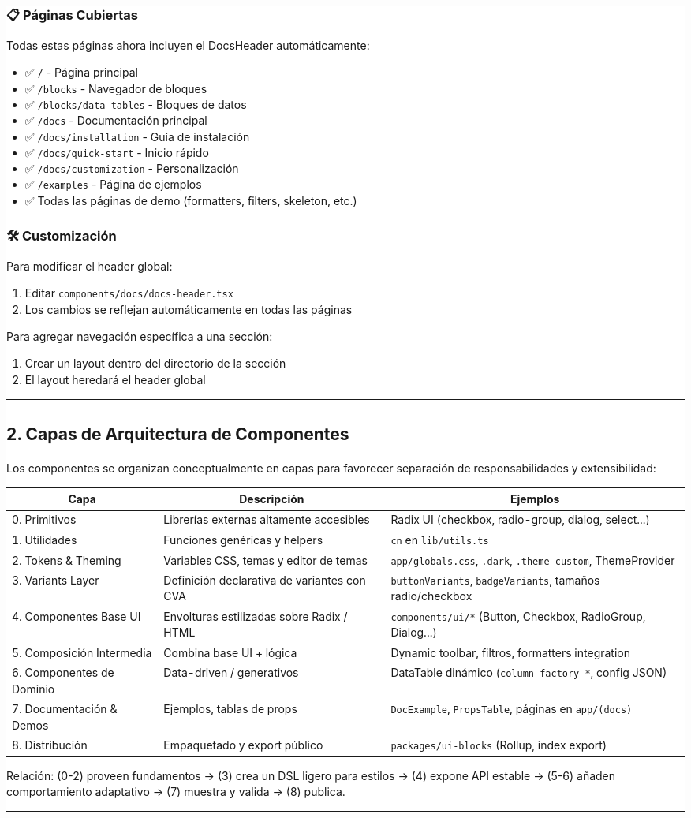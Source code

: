 ### 📋 Páginas Cubiertas

Todas estas páginas ahora incluyen el DocsHeader automáticamente:

- ✅ `/` - Página principal
- ✅ `/blocks` - Navegador de bloques
- ✅ `/blocks/data-tables` - Bloques de datos
- ✅ `/docs` - Documentación principal
- ✅ `/docs/installation` - Guía de instalación
- ✅ `/docs/quick-start` - Inicio rápido
- ✅ `/docs/customization` - Personalización
- ✅ `/examples` - Página de ejemplos
- ✅ Todas las páginas de demo (formatters, filters, skeleton, etc.)

### 🛠️ Customización

Para modificar el header global:
1. Editar `components/docs/docs-header.tsx`
2. Los cambios se reflejan automáticamente en todas las páginas

Para agregar navegación específica a una sección:
1. Crear un layout dentro del directorio de la sección
2. El layout heredará el header global

---

## 2. Capas de Arquitectura de Componentes

Los componentes se organizan conceptualmente en capas para favorecer separación de responsabilidades y extensibilidad:

| Capa | Descripción | Ejemplos |
|------|-------------|----------|
| 0. Primitivos | Librerías externas altamente accesibles | Radix UI (checkbox, radio-group, dialog, select...) |
| 1. Utilidades | Funciones genéricas y helpers | `cn` en `lib/utils.ts` |
| 2. Tokens & Theming | Variables CSS, temas y editor de temas | `app/globals.css`, `.dark`, `.theme-custom`, ThemeProvider |
| 3. Variants Layer | Definición declarativa de variantes con CVA | `buttonVariants`, `badgeVariants`, tamaños radio/checkbox |
| 4. Componentes Base UI | Envolturas estilizadas sobre Radix / HTML | `components/ui/*` (Button, Checkbox, RadioGroup, Dialog...) |
| 5. Composición Intermedia | Combina base UI + lógica | Dynamic toolbar, filtros, formatters integration |
| 6. Componentes de Dominio | Data-driven / generativos | DataTable dinámico (`column-factory-*`, config JSON) |
| 7. Documentación & Demos | Ejemplos, tablas de props | `DocExample`, `PropsTable`, páginas en `app/(docs)` |
| 8. Distribución | Empaquetado y export público | `packages/ui-blocks` (Rollup, index export) |

Relación: (0-2) proveen fundamentos -> (3) crea un DSL ligero para estilos -> (4) expone API estable -> (5-6) añaden comportamiento adaptativo -> (7) muestra y valida -> (8) publica.

---
